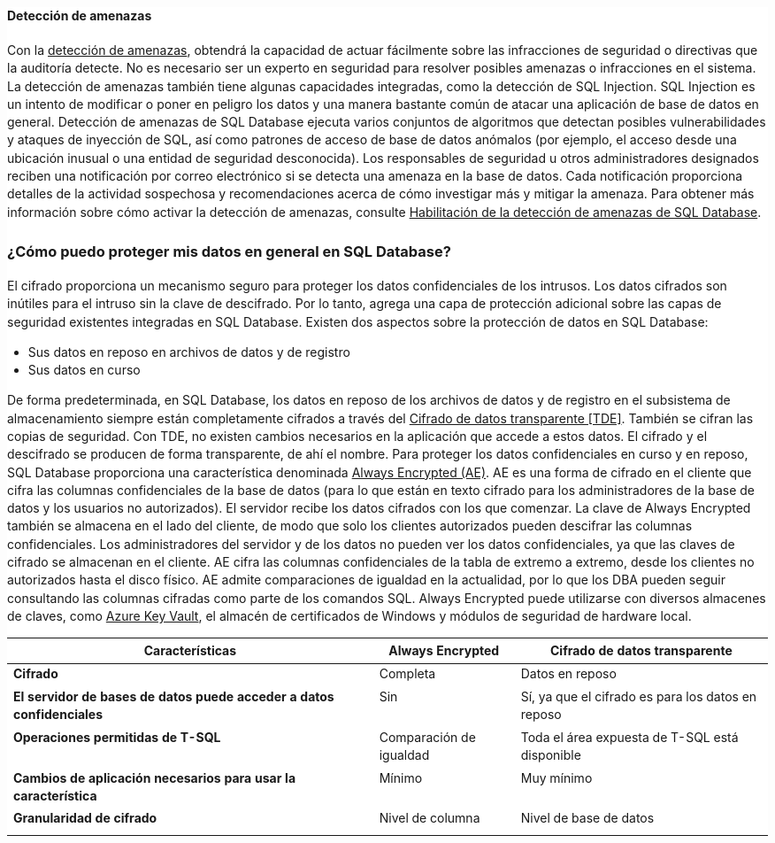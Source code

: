 #### <a name="threat-detection"></a>Detección de amenazas
Con la [detección de amenazas](sql-database-threat-detection.md), obtendrá la capacidad de actuar fácilmente sobre las infracciones de seguridad o directivas que la auditoría detecte. No es necesario ser un experto en seguridad para resolver posibles amenazas o infracciones en el sistema. La detección de amenazas también tiene algunas capacidades integradas, como la detección de SQL Injection. SQL Injection es un intento de modificar o poner en peligro los datos y una manera bastante común de atacar una aplicación de base de datos en general. Detección de amenazas de SQL Database ejecuta varios conjuntos de algoritmos que detectan posibles vulnerabilidades y ataques de inyección de SQL, así como patrones de acceso de base de datos anómalos (por ejemplo, el acceso desde una ubicación inusual o una entidad de seguridad desconocida). Los responsables de seguridad u otros administradores designados reciben una notificación por correo electrónico si se detecta una amenaza en la base de datos. Cada notificación proporciona detalles de la actividad sospechosa y recomendaciones acerca de cómo investigar más y mitigar la amenaza. Para obtener más información sobre cómo activar la detección de amenazas, consulte [Habilitación de la detección de amenazas de SQL Database](sql-database-security-tutorial.md#enable-sql-database-threat-detection). 
### <a name="how-do-i-protect-my-data-in-general-on-sql-database"></a>¿Cómo puedo proteger mis datos en general en SQL Database?
El cifrado proporciona un mecanismo seguro para proteger los datos confidenciales de los intrusos. Los datos cifrados son inútiles para el intruso sin la clave de descifrado. Por lo tanto, agrega una capa de protección adicional sobre las capas de seguridad existentes integradas en SQL Database. Existen dos aspectos sobre la protección de datos en SQL Database: 
- Sus datos en reposo en archivos de datos y de registro 
- Sus datos en curso 

De forma predeterminada, en SQL Database, los datos en reposo de los archivos de datos y de registro en el subsistema de almacenamiento siempre están completamente cifrados a través del [Cifrado de datos transparente [TDE]](/sql/relational-databases/security/encryption/transparent-data-encryption-azure-sql). También se cifran las copias de seguridad. Con TDE, no existen cambios necesarios en la aplicación que accede a estos datos. El cifrado y el descifrado se producen de forma transparente, de ahí el nombre. Para proteger los datos confidenciales en curso y en reposo, SQL Database proporciona una característica denominada [Always Encrypted (AE)](/sql/relational-databases/security/encryption/always-encrypted-database-engine). AE es una forma de cifrado en el cliente que cifra las columnas confidenciales de la base de datos (para lo que están en texto cifrado para los administradores de la base de datos y los usuarios no autorizados). El servidor recibe los datos cifrados con los que comenzar. La clave de Always Encrypted también se almacena en el lado del cliente, de modo que solo los clientes autorizados pueden descifrar las columnas confidenciales. Los administradores del servidor y de los datos no pueden ver los datos confidenciales, ya que las claves de cifrado se almacenan en el cliente. AE cifra las columnas confidenciales de la tabla de extremo a extremo, desde los clientes no autorizados hasta el disco físico. AE admite comparaciones de igualdad en la actualidad, por lo que los DBA pueden seguir consultando las columnas cifradas como parte de los comandos SQL. Always Encrypted puede utilizarse con diversos almacenes de claves, como [Azure Key Vault](sql-database-always-encrypted-azure-key-vault.md), el almacén de certificados de Windows y módulos de seguridad de hardware local.

|**Características**|**Always Encrypted**|**Cifrado de datos transparente**|
|---|---|---|
|**Cifrado**|Completa|Datos en reposo|
|**El servidor de bases de datos puede acceder a datos confidenciales**|Sin |Sí, ya que el cifrado es para los datos en reposo|
|**Operaciones permitidas de T-SQL**|Comparación de igualdad|Toda el área expuesta de T-SQL está disponible|
|**Cambios de aplicación necesarios para usar la característica**|Mínimo|Muy mínimo|
|**Granularidad de cifrado**|Nivel de columna|Nivel de base de datos|
||||
